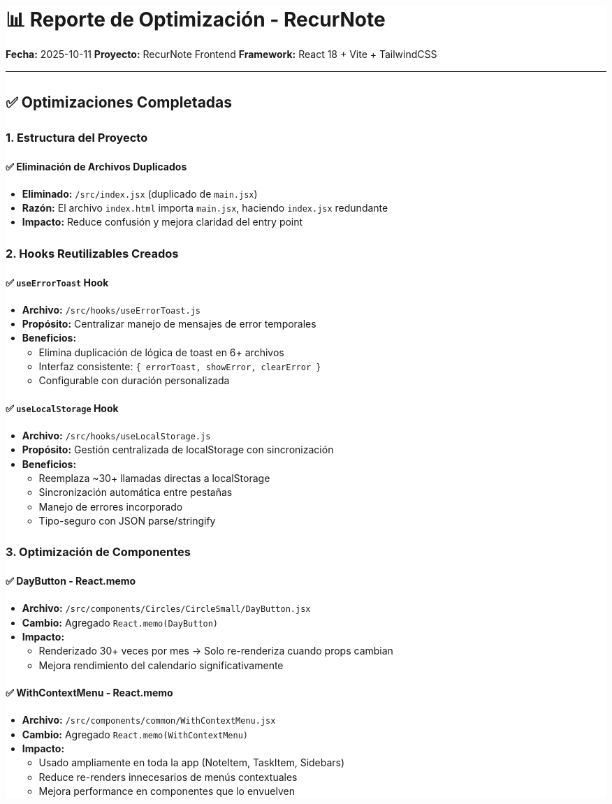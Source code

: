 # 📊 Reporte de Optimización - RecurNote

**Fecha:** 2025-10-11
**Proyecto:** RecurNote Frontend
**Framework:** React 18 + Vite + TailwindCSS

---

## ✅ Optimizaciones Completadas

### 1. **Estructura del Proyecto**

#### ✅ Eliminación de Archivos Duplicados
- **Eliminado:** `/src/index.jsx` (duplicado de `main.jsx`)
- **Razón:** El archivo `index.html` importa `main.jsx`, haciendo `index.jsx` redundante
- **Impacto:** Reduce confusión y mejora claridad del entry point

### 2. **Hooks Reutilizables Creados**

#### ✅ `useErrorToast` Hook
- **Archivo:** `/src/hooks/useErrorToast.js`
- **Propósito:** Centralizar manejo de mensajes de error temporales
- **Beneficios:**
  - Elimina duplicación de lógica de toast en 6+ archivos
  - Interfaz consistente: `{ errorToast, showError, clearError }`
  - Configurable con duración personalizada

#### ✅ `useLocalStorage` Hook
- **Archivo:** `/src/hooks/useLocalStorage.js`
- **Propósito:** Gestión centralizada de localStorage con sincronización
- **Beneficios:**
  - Reemplaza ~30+ llamadas directas a localStorage
  - Sincronización automática entre pestañas
  - Manejo de errores incorporado
  - Tipo-seguro con JSON parse/stringify

### 3. **Optimización de Componentes**

#### ✅ DayButton - React.memo
- **Archivo:** `/src/components/Circles/CircleSmall/DayButton.jsx`
- **Cambio:** Agregado `React.memo(DayButton)`
- **Impacto:**
  - Renderizado 30+ veces por mes → Solo re-renderiza cuando props cambian
  - Mejora rendimiento del calendario significativamente

#### ✅ WithContextMenu - React.memo
- **Archivo:** `/src/components/common/WithContextMenu.jsx`
- **Cambio:** Agregado `React.memo(WithContextMenu)`
- **Impacto:**
  - Usado ampliamente en toda la app (NoteItem, TaskItem, Sidebars)
  - Reduce re-renders innecesarios de menús contextuales
  - Mejora performance en componentes que lo envuelven

